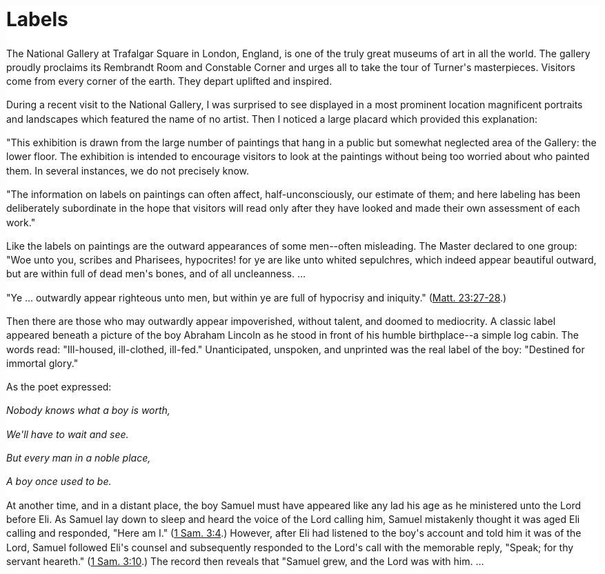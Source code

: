 # Labels

The National Gallery at Trafalgar Square in London, England, is one of the
truly great museums of art in all the world. The gallery proudly proclaims its
Rembrandt Room and Constable Corner and urges all to take the tour of Turner's
masterpieces. Visitors come from every corner of the earth. They depart
uplifted and inspired.

During a recent visit to the National Gallery, I was surprised to see
displayed in a most prominent location magnificent portraits and landscapes
which featured the name of no artist. Then I noticed a large placard which
provided this explanation:

"This exhibition is drawn from the large number of paintings that hang in a
public but somewhat neglected area of the Gallery: the lower floor. The
exhibition is intended to encourage visitors to look at the paintings without
being too worried about who painted them. In several instances, we do not
precisely know.

"The information on labels on paintings can often affect, half-unconsciously,
our estimate of them; and here labeling has been deliberately subordinate in
the hope that visitors will read only after they have looked and made their
own assessment of each work."

Like the labels on paintings are the outward appearances of some men--often
misleading. The Master declared to one group: "Woe unto you, scribes and
Pharisees, hypocrites! for ye are like unto whited sepulchres, which indeed
appear beautiful outward, but are within full of dead men's bones, and of all
uncleanness. ...

"Ye ... outwardly appear righteous unto men, but within ye are full of hypocrisy
and iniquity." ([Matt.
23:27-28](https://www.lds.org/scriptures/nt/matt/23.27-28?lang=eng#26).)

Then there are those who may outwardly appear impoverished, without talent,
and doomed to mediocrity. A classic label appeared beneath a picture of the
boy Abraham Lincoln as he stood in front of his humble birthplace--a simple
log cabin. The words read: "Ill-housed, ill-clothed, ill-fed." Unanticipated,
unspoken, and unprinted was the real label of the boy: "Destined for immortal
glory."

As the poet expressed:

_Nobody knows what a boy is worth,_

_We'll have to wait and see._

_But every man in a noble place,_

_A boy once used to be._

At another time, and in a distant place, the boy Samuel must have appeared
like any lad his age as he ministered unto the Lord before Eli. As Samuel lay
down to sleep and heard the voice of the Lord calling him, Samuel mistakenly
thought it was aged Eli calling and responded, "Here am I." ([1 Sam.
3:4](https://www.lds.org/scriptures/ot/1-sam/3.4?lang=eng#3).) However, after
Eli had listened to the boy's account and told him it was of the Lord, Samuel
followed Eli's counsel and subsequently responded to the Lord's call with the
memorable reply, "Speak; for thy servant heareth." ([1 Sam.
3:10](https://www.lds.org/scriptures/ot/1-sam/3.10?lang=eng#9).) The record
then reveals that "Samuel grew, and the Lord was with him. ...
